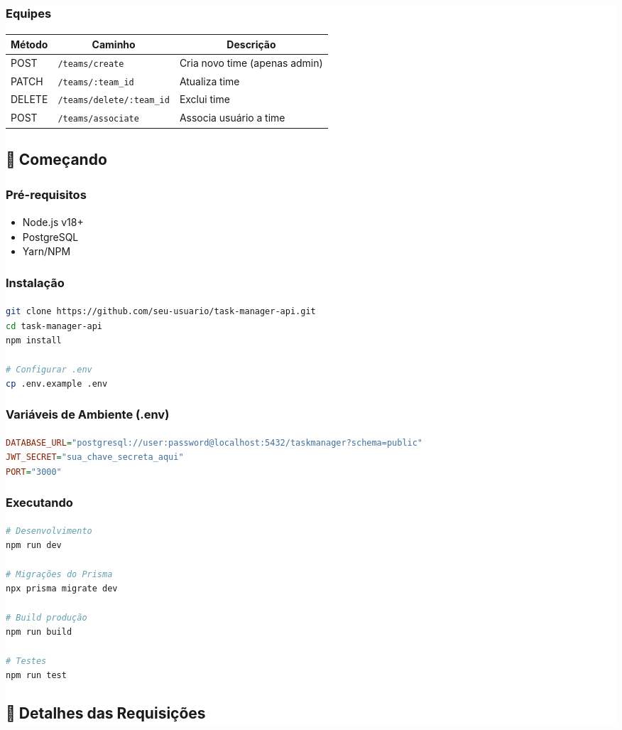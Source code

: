 ### Equipes
| Método | Caminho                     | Descrição                     |
|--------|-----------------------------|-------------------------------|
| POST   | `/teams/create`             | Cria novo time (apenas admin) |
| PATCH  | `/teams/:team_id`           | Atualiza time                |
| DELETE | `/teams/delete/:team_id`    | Exclui time                  |
| POST   | `/teams/associate`          | Associa usuário a time       |

## 🚀 Começando

### Pré-requisitos
- Node.js v18+
- PostgreSQL
- Yarn/NPM

### Instalação
```bash
git clone https://github.com/seu-usuario/task-manager-api.git
cd task-manager-api
npm install

# Configurar .env
cp .env.example .env
```

### Variáveis de Ambiente (.env)
```ini
DATABASE_URL="postgresql://user:password@localhost:5432/taskmanager?schema=public"
JWT_SECRET="sua_chave_secreta_aqui"
PORT="3000"
```

### Executando
```bash
# Desenvolvimento
npm run dev

# Migrações do Prisma
npx prisma migrate dev

# Build produção
npm run build

# Testes
npm run test
```

## 📝 Detalhes das Requisições
